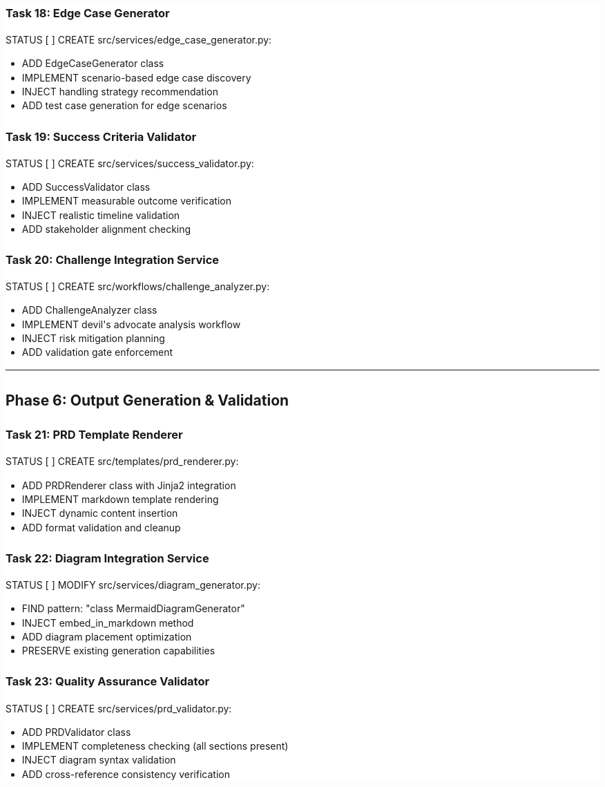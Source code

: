 ### Task 18: Edge Case Generator
STATUS [ ]
CREATE src/services/edge_case_generator.py:
  - ADD EdgeCaseGenerator class
  - IMPLEMENT scenario-based edge case discovery
  - INJECT handling strategy recommendation
  - ADD test case generation for edge scenarios

### Task 19: Success Criteria Validator
STATUS [ ]
CREATE src/services/success_validator.py:
  - ADD SuccessValidator class
  - IMPLEMENT measurable outcome verification
  - INJECT realistic timeline validation
  - ADD stakeholder alignment checking

### Task 20: Challenge Integration Service
STATUS [ ]
CREATE src/workflows/challenge_analyzer.py:
  - ADD ChallengeAnalyzer class
  - IMPLEMENT devil's advocate analysis workflow
  - INJECT risk mitigation planning
  - ADD validation gate enforcement

---

## Phase 6: Output Generation & Validation

### Task 21: PRD Template Renderer
STATUS [ ]
CREATE src/templates/prd_renderer.py:
  - ADD PRDRenderer class with Jinja2 integration
  - IMPLEMENT markdown template rendering
  - INJECT dynamic content insertion
  - ADD format validation and cleanup

### Task 22: Diagram Integration Service
STATUS [ ]
MODIFY src/services/diagram_generator.py:
  - FIND pattern: "class MermaidDiagramGenerator"
  - INJECT embed_in_markdown method
  - ADD diagram placement optimization
  - PRESERVE existing generation capabilities

### Task 23: Quality Assurance Validator
STATUS [ ]
CREATE src/services/prd_validator.py:
  - ADD PRDValidator class
  - IMPLEMENT completeness checking (all sections present)
  - INJECT diagram syntax validation
  - ADD cross-reference consistency verification
